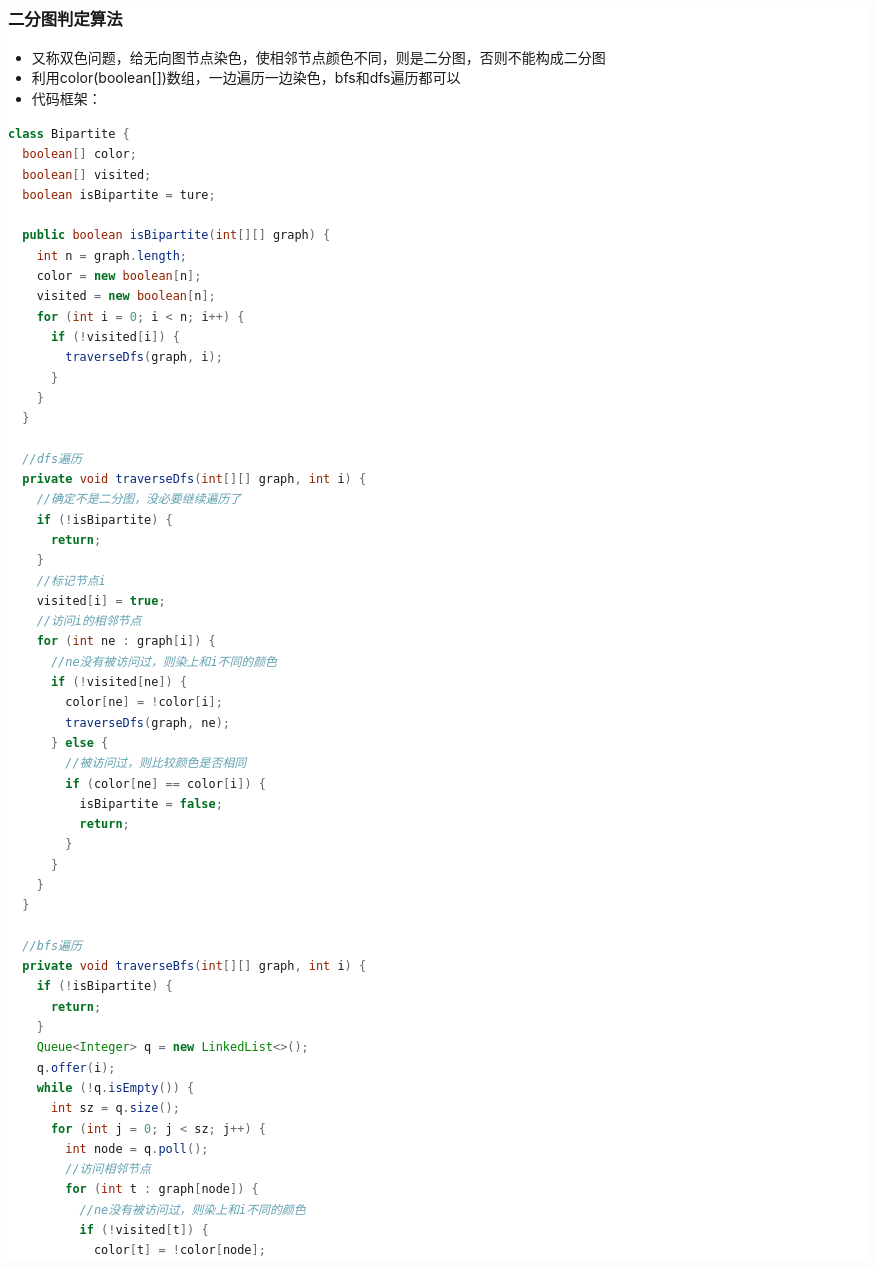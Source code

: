 

### 二分图判定算法

- 又称双色问题，给无向图节点染色，使相邻节点颜色不同，则是二分图，否则不能构成二分图
- 利用color(boolean[])数组，一边遍历一边染色，bfs和dfs遍历都可以
- 代码框架：
```java
class Bipartite {
  boolean[] color;
  boolean[] visited;
  boolean isBipartite = ture;

  public boolean isBipartite(int[][] graph) {
    int n = graph.length;
    color = new boolean[n];
    visited = new boolean[n];
    for (int i = 0; i < n; i++) {
      if (!visited[i]) {
        traverseDfs(graph, i);
      }
    }
  }

  //dfs遍历
  private void traverseDfs(int[][] graph, int i) {
    //确定不是二分图，没必要继续遍历了
    if (!isBipartite) {
      return;
    }
    //标记节点i
    visited[i] = true;
    //访问i的相邻节点
    for (int ne : graph[i]) {
      //ne没有被访问过，则染上和i不同的颜色
      if (!visited[ne]) {
        color[ne] = !color[i];
        traverseDfs(graph, ne);
      } else {
        //被访问过，则比较颜色是否相同
        if (color[ne] == color[i]) {
          isBipartite = false;
          return;
        }
      }
    }
  }

  //bfs遍历
  private void traverseBfs(int[][] graph, int i) {
    if (!isBipartite) {
      return;
    }
    Queue<Integer> q = new LinkedList<>();
    q.offer(i);
    while (!q.isEmpty()) {
      int sz = q.size();
      for (int j = 0; j < sz; j++) {
        int node = q.poll();
        //访问相邻节点
        for (int t : graph[node]) {
          //ne没有被访问过，则染上和i不同的颜色
          if (!visited[t]) {
            color[t] = !color[node];
```